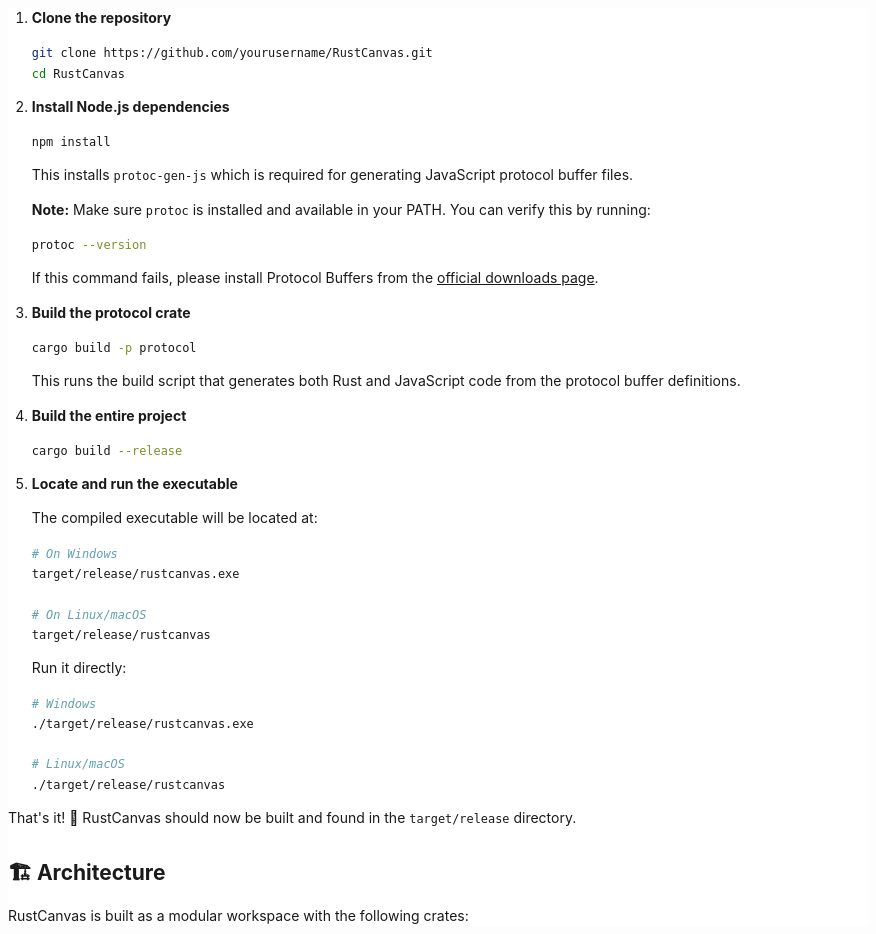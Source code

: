 1. **Clone the repository**
   ```bash
   git clone https://github.com/yourusername/RustCanvas.git
   cd RustCanvas
   ```

2. **Install Node.js dependencies**
   ```bash
   npm install
   ```
   This installs `protoc-gen-js` which is required for generating JavaScript protocol buffer files.

   **Note:** Make sure `protoc` is installed and available in your PATH. You can verify this by running:
   ```bash
   protoc --version
   ```
   If this command fails, please install Protocol Buffers from the [official downloads page](https://protobuf.dev/downloads/).

3. **Build the protocol crate**
   ```bash
   cargo build -p protocol
   ```
   This runs the build script that generates both Rust and JavaScript code from the protocol buffer definitions.

4. **Build the entire project**
   ```bash
   cargo build --release
   ```

5. **Locate and run the executable**

   The compiled executable will be located at:
   ```bash
   # On Windows
   target/release/rustcanvas.exe

   # On Linux/macOS
   target/release/rustcanvas
   ```

   Run it directly:
   ```bash
   # Windows
   ./target/release/rustcanvas.exe

   # Linux/macOS
   ./target/release/rustcanvas
   ```

That's it! 🎉 RustCanvas should now be built and found in the `target/release` directory.

## 🏗️ Architecture

RustCanvas is built as a modular workspace with the following crates:
